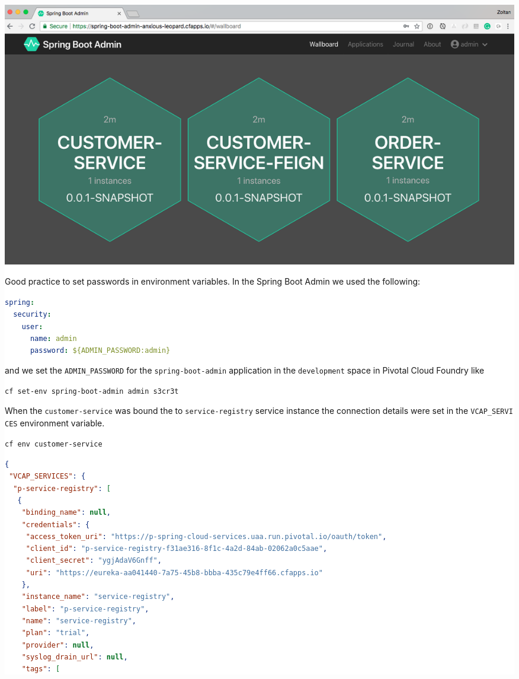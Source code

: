 <p><img src="/images/2018-08-10/spring-boot-admin2.png" alt="Spring Boot Admin" /></p>

Good practice to set passwords in environment variables. In the Spring Boot Admin we used the following:

```yaml
spring:
  security:
    user:
      name: admin
      password: ${ADMIN_PASSWORD:admin}
``` 

and we set the `ADMIN_PASSWORD` for the `spring-boot-admin` application in the `development` space in Pivotal Cloud Foundry like

```bash
cf set-env spring-boot-admin admin s3cr3t
```

When the `customer-service` was bound the to `service-registry` service instance the connection details were set in the `VCAP_SERVICES` environment variable.

```bash
cf env customer-service
```

```json
{
 "VCAP_SERVICES": {
  "p-service-registry": [
   {
    "binding_name": null,
    "credentials": {
     "access_token_uri": "https://p-spring-cloud-services.uaa.run.pivotal.io/oauth/token",
     "client_id": "p-service-registry-f31ae316-8f1c-4a2d-84ab-02062a0c5aae",
     "client_secret": "ygjAdaV6Gnff",
     "uri": "https://eureka-aa041440-7a75-45b8-bbba-435c79e4ff66.cfapps.io"
    },
    "instance_name": "service-registry",
    "label": "p-service-registry",
    "name": "service-registry",
    "plan": "trial",
    "provider": null,
    "syslog_drain_url": null,
    "tags": [
```